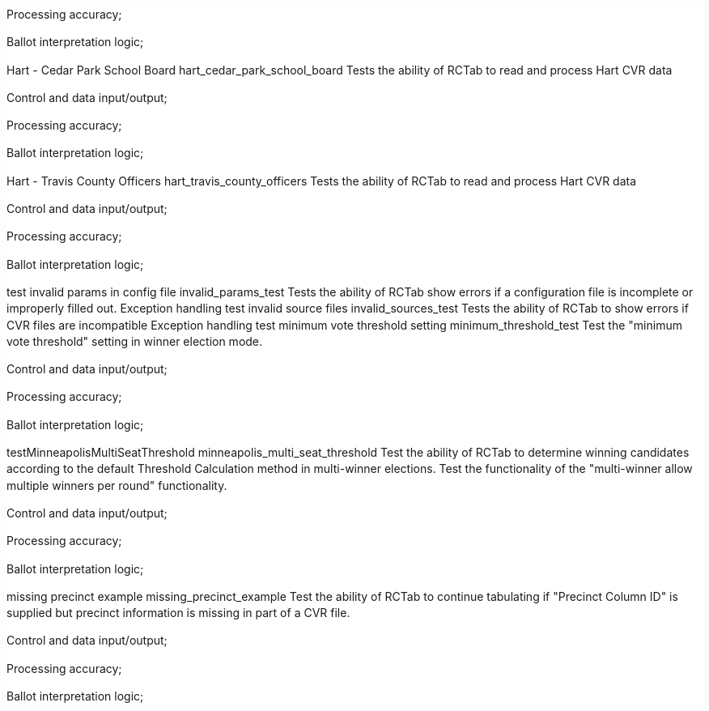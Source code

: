 <p>Processing accuracy;</p>
<p>Ballot interpretation logic;</p></th>
</tr>
<tr class="odd">
<th>Hart - Cedar Park School Board</th>
<th>hart_cedar_park_school_board</th>
<th>Tests the ability of RCTab to read and process Hart CVR data</th>
<th><p>Control and data input/output;</p>
<p>Processing accuracy;</p>
<p>Ballot interpretation logic;</p></th>
</tr>
<tr class="header">
<th>Hart - Travis County Officers</th>
<th>hart_travis_county_officers</th>
<th>Tests the ability of RCTab to read and process Hart CVR data</th>
<th><p>Control and data input/output;</p>
<p>Processing accuracy;</p>
<p>Ballot interpretation logic;</p></th>
</tr>
<tr class="odd">
<th>test invalid params in config file</th>
<th>invalid_params_test</th>
<th>Tests the ability of RCTab show errors if a configuration file is
incomplete or improperly filled out.</th>
<th>Exception handling</th>
</tr>
<tr class="header">
<th>test invalid source files</th>
<th>invalid_sources_test</th>
<th>Tests the ability of RCTab to show errors if CVR files are
incompatible</th>
<th>Exception handling</th>
</tr>
<tr class="odd">
<th>test minimum vote threshold setting</th>
<th>minimum_threshold_test</th>
<th>Test the "minimum vote threshold" setting in winner election
mode.</th>
<th><p>Control and data input/output;</p>
<p>Processing accuracy;</p>
<p>Ballot interpretation logic;</p></th>
</tr>
<tr class="header">
<th>testMinneapolisMultiSeatThreshold</th>
<th>minneapolis_multi_seat_threshold</th>
<th>Test the ability of RCTab to determine winning candidates according
to the default Threshold Calculation method in multi-winner elections.
Test the functionality of the "multi-winner allow multiple winners per
round" functionality.</th>
<th><p>Control and data input/output;</p>
<p>Processing accuracy;</p>
<p>Ballot interpretation logic;</p></th>
</tr>
<tr class="odd">
<th>missing precinct example</th>
<th>missing_precinct_example</th>
<th>Test the ability of RCTab to continue tabulating if "Precinct Column
ID" is supplied but precinct information is missing in part of a CVR
file.</th>
<th><p>Control and data input/output;</p>
<p>Processing accuracy;</p>
<p>Ballot interpretation logic;</p></th>
</tr>
<tr class="header">